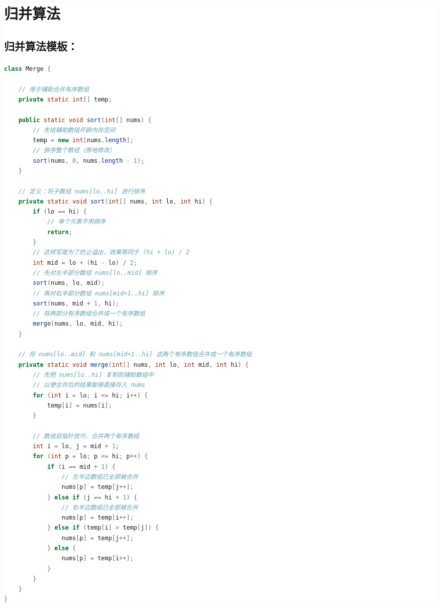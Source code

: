 # 归并算法

## 归并算法模板：

```java
class Merge {

    // 用于辅助合并有序数组
    private static int[] temp;

    public static void sort(int[] nums) {
        // 先给辅助数组开辟内存空间
        temp = new int[nums.length];
        // 排序整个数组（原地修改）
        sort(nums, 0, nums.length - 1);
    }

    // 定义：将子数组 nums[lo..hi] 进行排序
    private static void sort(int[] nums, int lo, int hi) {
        if (lo == hi) {
            // 单个元素不用排序
            return;
        }
        // 这样写是为了防止溢出，效果等同于 (hi + lo) / 2
        int mid = lo + (hi - lo) / 2;
        // 先对左半部分数组 nums[lo..mid] 排序
        sort(nums, lo, mid);
        // 再对右半部分数组 nums[mid+1..hi] 排序
        sort(nums, mid + 1, hi);
        // 将两部分有序数组合并成一个有序数组
        merge(nums, lo, mid, hi);
    }

    // 将 nums[lo..mid] 和 nums[mid+1..hi] 这两个有序数组合并成一个有序数组
    private static void merge(int[] nums, int lo, int mid, int hi) {
        // 先把 nums[lo..hi] 复制到辅助数组中
        // 以便合并后的结果能够直接存入 nums
        for (int i = lo; i <= hi; i++) {
            temp[i] = nums[i];
        }

        // 数组双指针技巧，合并两个有序数组
        int i = lo, j = mid + 1;
        for (int p = lo; p <= hi; p++) {
            if (i == mid + 1) {
                // 左半边数组已全部被合并
                nums[p] = temp[j++];
            } else if (j == hi + 1) {
                // 右半边数组已全部被合并
                nums[p] = temp[i++];
            } else if (temp[i] > temp[j]) {
                nums[p] = temp[j++];
            } else {
                nums[p] = temp[i++];
            }
        }
    }
}

```
